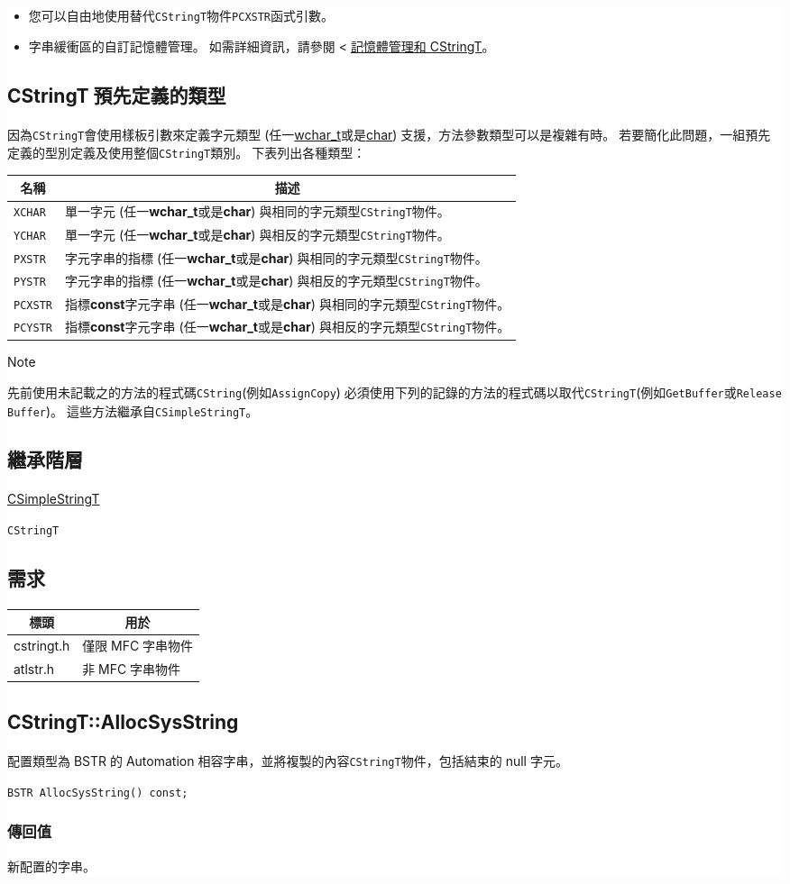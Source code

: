 - 您可以自由地使用替代`CStringT`物件`PCXSTR`函式引數。

- 字串緩衝區的自訂記憶體管理。 如需詳細資訊，請參閱 <<c0> [ 記憶體管理和 CStringT](../../atl-mfc-shared/memory-management-with-cstringt.md)。

## <a name="cstringt-predefined-types"></a>CStringT 預先定義的類型

因為`CStringT`會使用樣板引數來定義字元類型 (任一[wchar_t](../../c-runtime-library/standard-types.md)或是[char](../../c-runtime-library/standard-types.md)) 支援，方法參數類型可以是複雜有時。 若要簡化此問題，一組預先定義的型別定義及使用整個`CStringT`類別。 下表列出各種類型：

|名稱|描述|
|----------|-----------------|
|`XCHAR`|單一字元 (任一**wchar_t**或是**char**) 與相同的字元類型`CStringT`物件。|
|`YCHAR`|單一字元 (任一**wchar_t**或是**char**) 與相反的字元類型`CStringT`物件。|
|`PXSTR`|字元字串的指標 (任一**wchar_t**或是**char**) 與相同的字元類型`CStringT`物件。|
|`PYSTR`|字元字串的指標 (任一**wchar_t**或是**char**) 與相反的字元類型`CStringT`物件。|
|`PCXSTR`|指標**const**字元字串 (任一**wchar_t**或是**char**) 與相同的字元類型`CStringT`物件。|
|`PCYSTR`|指標**const**字元字串 (任一**wchar_t**或是**char**) 與相反的字元類型`CStringT`物件。|

> [!NOTE]
>  先前使用未記載之的方法的程式碼`CString`(例如`AssignCopy`) 必須使用下列的記錄的方法的程式碼以取代`CStringT`(例如`GetBuffer`或`ReleaseBuffer`)。 這些方法繼承自`CSimpleStringT`。

## <a name="inheritance-hierarchy"></a>繼承階層

[CSimpleStringT](../../atl-mfc-shared/reference/csimplestringt-class.md)

`CStringT`

## <a name="requirements"></a>需求

|標頭|用於|
|------------|-------------|
|cstringt.h|僅限 MFC 字串物件|
|atlstr.h|非 MFC 字串物件|

##  <a name="allocsysstring"></a>  CStringT::AllocSysString

配置類型為 BSTR 的 Automation 相容字串，並將複製的內容`CStringT`物件，包括結束的 null 字元。

```
BSTR AllocSysString() const;
```

### <a name="return-value"></a>傳回值

新配置的字串。
